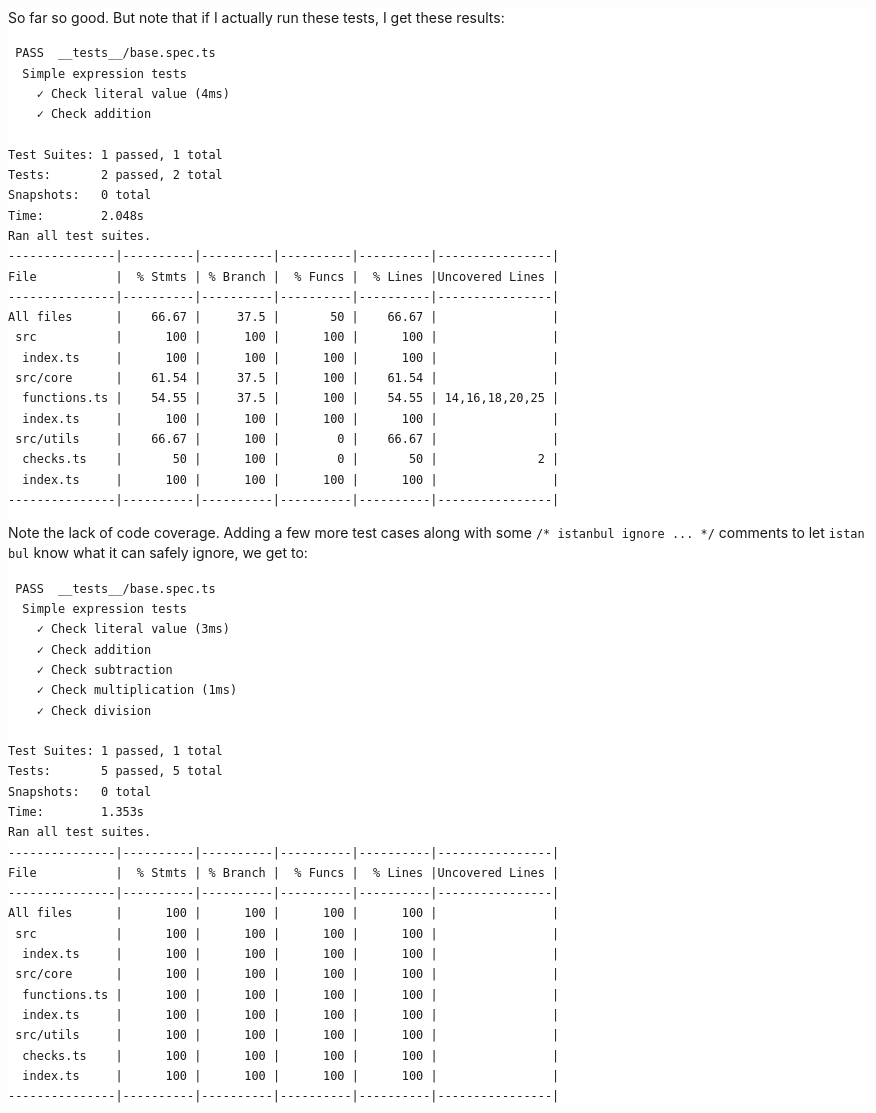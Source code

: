 So far so good. But note that if I actually run these tests, I get these results:

```
 PASS  __tests__/base.spec.ts
  Simple expression tests
    ✓ Check literal value (4ms)
    ✓ Check addition

Test Suites: 1 passed, 1 total
Tests:       2 passed, 2 total
Snapshots:   0 total
Time:        2.048s
Ran all test suites.
---------------|----------|----------|----------|----------|----------------|
File           |  % Stmts | % Branch |  % Funcs |  % Lines |Uncovered Lines |
---------------|----------|----------|----------|----------|----------------|
All files      |    66.67 |     37.5 |       50 |    66.67 |                |
 src           |      100 |      100 |      100 |      100 |                |
  index.ts     |      100 |      100 |      100 |      100 |                |
 src/core      |    61.54 |     37.5 |      100 |    61.54 |                |
  functions.ts |    54.55 |     37.5 |      100 |    54.55 | 14,16,18,20,25 |
  index.ts     |      100 |      100 |      100 |      100 |                |
 src/utils     |    66.67 |      100 |        0 |    66.67 |                |
  checks.ts    |       50 |      100 |        0 |       50 |              2 |
  index.ts     |      100 |      100 |      100 |      100 |                |
---------------|----------|----------|----------|----------|----------------|
```

Note the lack of code coverage. Adding a few more test cases along with some
`/* istanbul ignore ... */` comments to let `istanbul` know what it can safely
ignore, we get to:

```
 PASS  __tests__/base.spec.ts
  Simple expression tests
    ✓ Check literal value (3ms)
    ✓ Check addition
    ✓ Check subtraction
    ✓ Check multiplication (1ms)
    ✓ Check division

Test Suites: 1 passed, 1 total
Tests:       5 passed, 5 total
Snapshots:   0 total
Time:        1.353s
Ran all test suites.
---------------|----------|----------|----------|----------|----------------|
File           |  % Stmts | % Branch |  % Funcs |  % Lines |Uncovered Lines |
---------------|----------|----------|----------|----------|----------------|
All files      |      100 |      100 |      100 |      100 |                |
 src           |      100 |      100 |      100 |      100 |                |
  index.ts     |      100 |      100 |      100 |      100 |                |
 src/core      |      100 |      100 |      100 |      100 |                |
  functions.ts |      100 |      100 |      100 |      100 |                |
  index.ts     |      100 |      100 |      100 |      100 |                |
 src/utils     |      100 |      100 |      100 |      100 |                |
  checks.ts    |      100 |      100 |      100 |      100 |                |
  index.ts     |      100 |      100 |      100 |      100 |                |
---------------|----------|----------|----------|----------|----------------|
```
